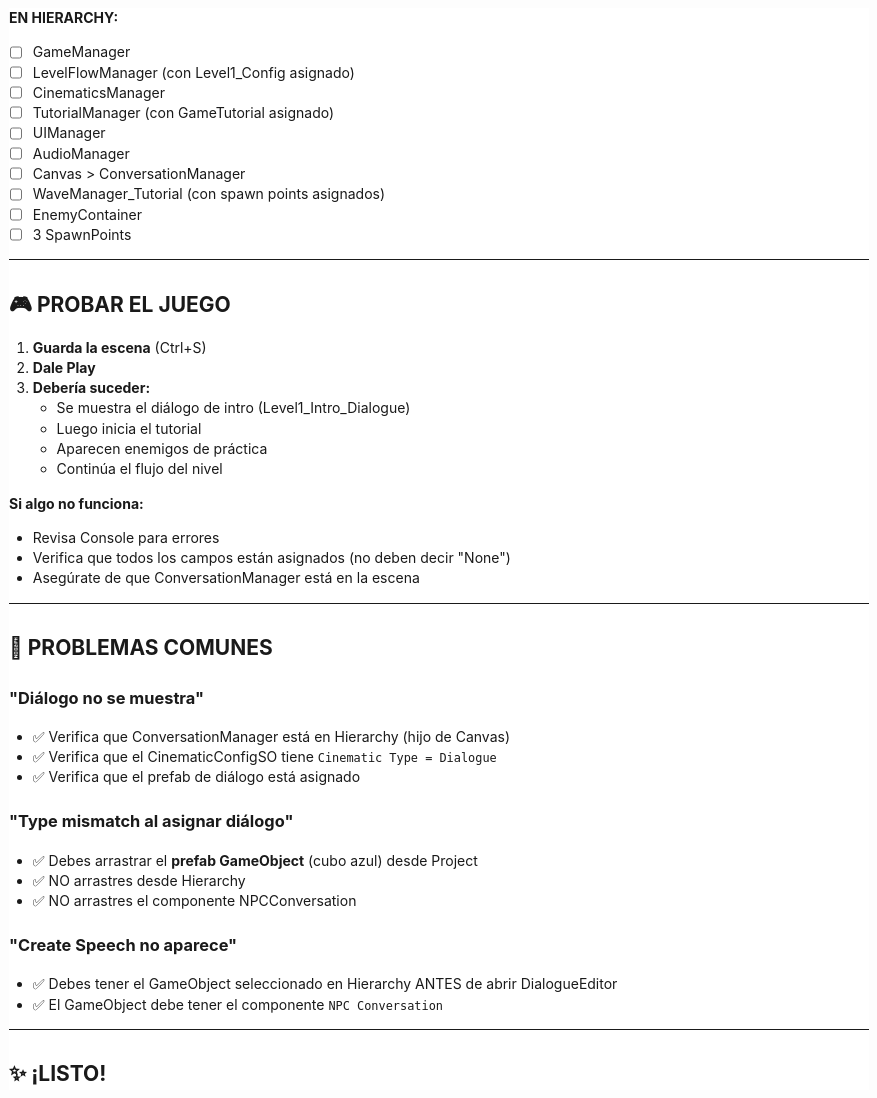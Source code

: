 **EN HIERARCHY:**
- [ ] GameManager
- [ ] LevelFlowManager (con Level1_Config asignado)
- [ ] CinematicsManager
- [ ] TutorialManager (con GameTutorial asignado)
- [ ] UIManager
- [ ] AudioManager
- [ ] Canvas > ConversationManager
- [ ] WaveManager_Tutorial (con spawn points asignados)
- [ ] EnemyContainer
- [ ] 3 SpawnPoints

---

## 🎮 PROBAR EL JUEGO

1. **Guarda la escena** (Ctrl+S)
2. **Dale Play**
3. **Debería suceder:**
   - Se muestra el diálogo de intro (Level1_Intro_Dialogue)
   - Luego inicia el tutorial
   - Aparecen enemigos de práctica
   - Continúa el flujo del nivel

**Si algo no funciona:**
- Revisa Console para errores
- Verifica que todos los campos están asignados (no deben decir "None")
- Asegúrate de que ConversationManager está en la escena

---

## 🐛 PROBLEMAS COMUNES

### "Diálogo no se muestra"
- ✅ Verifica que ConversationManager está en Hierarchy (hijo de Canvas)
- ✅ Verifica que el CinematicConfigSO tiene `Cinematic Type = Dialogue`
- ✅ Verifica que el prefab de diálogo está asignado

### "Type mismatch al asignar diálogo"
- ✅ Debes arrastrar el **prefab GameObject** (cubo azul) desde Project
- ✅ NO arrastres desde Hierarchy
- ✅ NO arrastres el componente NPCConversation

### "Create Speech no aparece"
- ✅ Debes tener el GameObject seleccionado en Hierarchy ANTES de abrir DialogueEditor
- ✅ El GameObject debe tener el componente `NPC Conversation`

---

## ✨ ¡LISTO!
